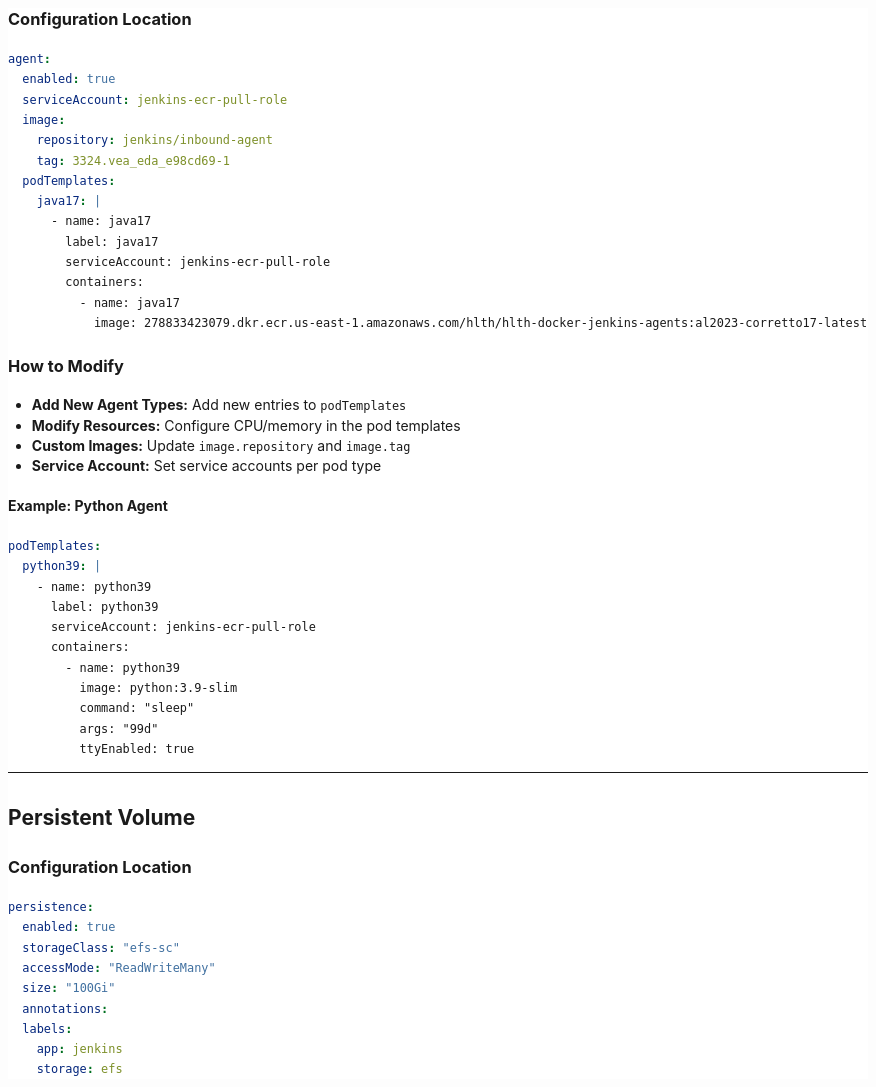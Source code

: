 ### Configuration Location

```yaml
agent:
  enabled: true
  serviceAccount: jenkins-ecr-pull-role
  image:
    repository: jenkins/inbound-agent
    tag: 3324.vea_eda_e98cd69-1
  podTemplates:
    java17: |
      - name: java17
        label: java17
        serviceAccount: jenkins-ecr-pull-role
        containers:
          - name: java17
            image: 278833423079.dkr.ecr.us-east-1.amazonaws.com/hlth/hlth-docker-jenkins-agents:al2023-corretto17-latest
```

### How to Modify

* **Add New Agent Types:** Add new entries to `podTemplates`
* **Modify Resources:** Configure CPU/memory in the pod templates
* **Custom Images:** Update `image.repository` and `image.tag`
* **Service Account:** Set service accounts per pod type

#### Example: Python Agent

```yaml
podTemplates:
  python39: |
    - name: python39
      label: python39
      serviceAccount: jenkins-ecr-pull-role
      containers:
        - name: python39
          image: python:3.9-slim
          command: "sleep"
          args: "99d"
          ttyEnabled: true
```

---

## Persistent Volume

### Configuration Location

```yaml
persistence:
  enabled: true
  storageClass: "efs-sc"
  accessMode: "ReadWriteMany"
  size: "100Gi"
  annotations:
  labels:
    app: jenkins
    storage: efs
```
